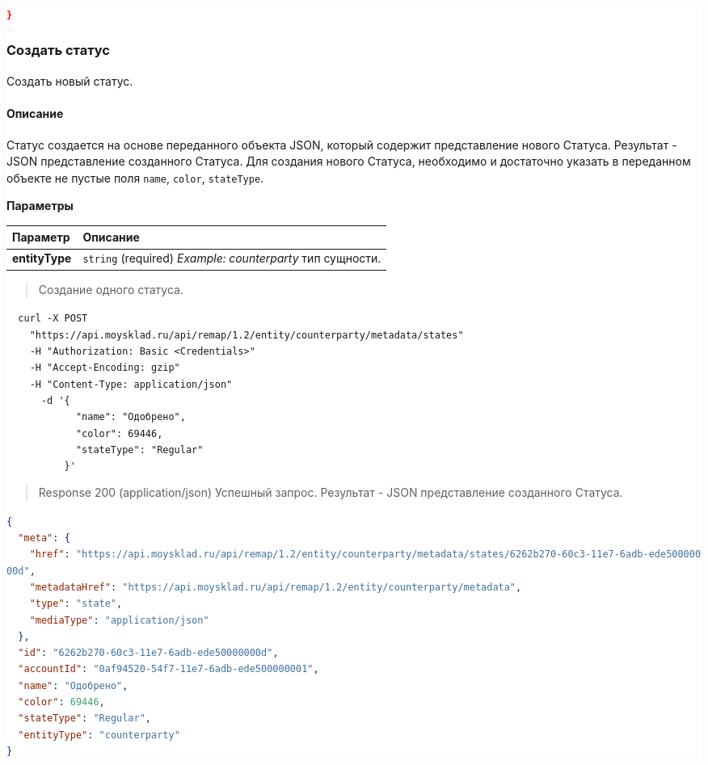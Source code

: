 ```json
}
```

### Создать статус 
Создать новый статус.
#### Описание
Статус создается на основе переданного объекта JSON,
который содержит представление нового Статуса.
Результат - JSON представление созданного Статуса. Для создания нового Статуса,
необходимо и достаточно указать в переданном объекте не пустые поля `name`, `color`, `stateType`.

**Параметры**

| Параметр       | Описание                                                  |
| :------------- | :-------------------------------------------------------- |
| **entityType** | `string` (required) *Example: counterparty* тип сущности. |

> Создание одного статуса.

```shell
  curl -X POST
    "https://api.moysklad.ru/api/remap/1.2/entity/counterparty/metadata/states"
    -H "Authorization: Basic <Credentials>"
    -H "Accept-Encoding: gzip"
    -H "Content-Type: application/json"
      -d '{
            "name": "Одобрено",
            "color": 69446,
            "stateType": "Regular"
          }'  
```

> Response 200 (application/json)
Успешный запрос. Результат - JSON представление созданного Статуса.

```json
{
  "meta": {
    "href": "https://api.moysklad.ru/api/remap/1.2/entity/counterparty/metadata/states/6262b270-60c3-11e7-6adb-ede50000000d",
    "metadataHref": "https://api.moysklad.ru/api/remap/1.2/entity/counterparty/metadata",
    "type": "state",
    "mediaType": "application/json"
  },
  "id": "6262b270-60c3-11e7-6adb-ede50000000d",
  "accountId": "0af94520-54f7-11e7-6adb-ede500000001",
  "name": "Одобрено",
  "color": 69446,
  "stateType": "Regular",
  "entityType": "counterparty"
}
```
